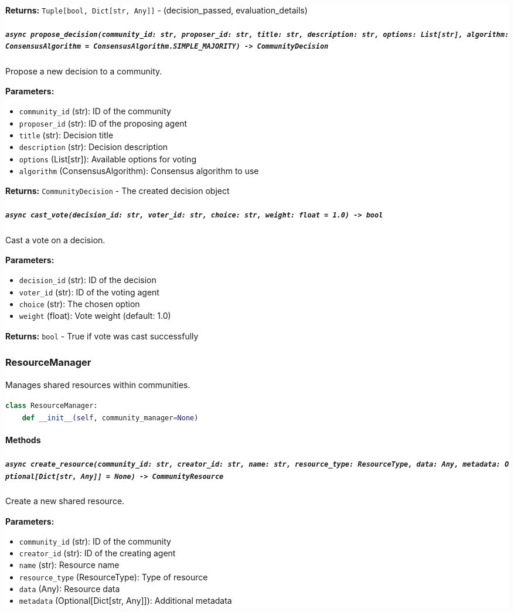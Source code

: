**Returns:** `Tuple[bool, Dict[str, Any]]` - (decision_passed, evaluation_details)

##### `async propose_decision(community_id: str, proposer_id: str, title: str, description: str, options: List[str], algorithm: ConsensusAlgorithm = ConsensusAlgorithm.SIMPLE_MAJORITY) -> CommunityDecision`

Propose a new decision to a community.

**Parameters:**
- `community_id` (str): ID of the community
- `proposer_id` (str): ID of the proposing agent
- `title` (str): Decision title
- `description` (str): Decision description
- `options` (List[str]): Available options for voting
- `algorithm` (ConsensusAlgorithm): Consensus algorithm to use

**Returns:** `CommunityDecision` - The created decision object

##### `async cast_vote(decision_id: str, voter_id: str, choice: str, weight: float = 1.0) -> bool`

Cast a vote on a decision.

**Parameters:**
- `decision_id` (str): ID of the decision
- `voter_id` (str): ID of the voting agent
- `choice` (str): The chosen option
- `weight` (float): Vote weight (default: 1.0)

**Returns:** `bool` - True if vote was cast successfully

### ResourceManager

Manages shared resources within communities.

```python
class ResourceManager:
    def __init__(self, community_manager=None)
```

#### Methods

##### `async create_resource(community_id: str, creator_id: str, name: str, resource_type: ResourceType, data: Any, metadata: Optional[Dict[str, Any]] = None) -> CommunityResource`

Create a new shared resource.

**Parameters:**
- `community_id` (str): ID of the community
- `creator_id` (str): ID of the creating agent
- `name` (str): Resource name
- `resource_type` (ResourceType): Type of resource
- `data` (Any): Resource data
- `metadata` (Optional[Dict[str, Any]]): Additional metadata

